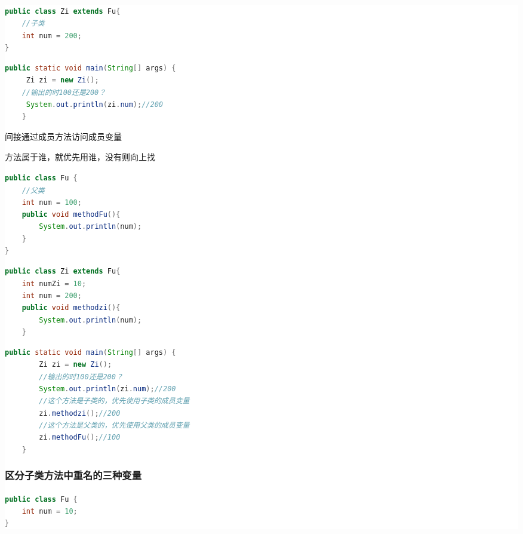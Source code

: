 ```java
public class Zi extends Fu{
    //子类
    int num = 200;
}
```

```java
public static void main(String[] args) {
     Zi zi = new Zi();
    //输出的时100还是200？
     System.out.println(zi.num);//200
    }
```



间接通过成员方法访问成员变量

方法属于谁，就优先用谁，没有则向上找

```java
public class Fu {
    //父类
    int num = 100;
    public void methodFu(){
        System.out.println(num);
    }
}
```

```java
public class Zi extends Fu{
    int numZi = 10;
    int num = 200;
    public void methodzi(){
        System.out.println(num);
    }
```

```java
public static void main(String[] args) {
        Zi zi = new Zi();
        //输出的时100还是200？
        System.out.println(zi.num);//200
        //这个方法是子类的，优先使用子类的成员变量
        zi.methodzi();//200
        //这个方法是父类的，优先使用父类的成员变量
        zi.methodFu();//100
    }
```

### 区分子类方法中重名的三种变量

```java
public class Fu {
    int num = 10;
}
```
